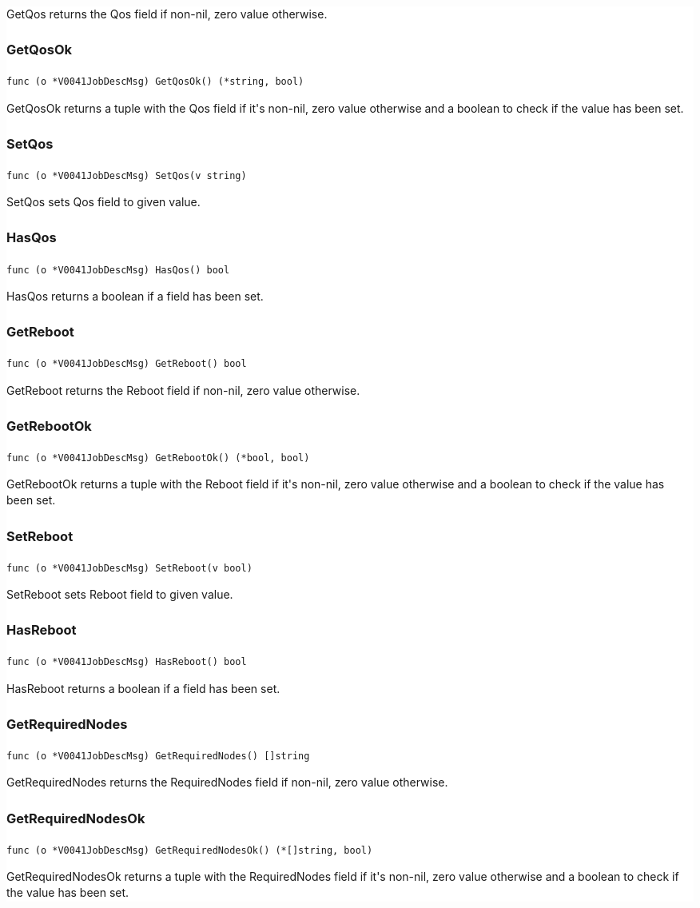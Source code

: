 GetQos returns the Qos field if non-nil, zero value otherwise.

### GetQosOk

`func (o *V0041JobDescMsg) GetQosOk() (*string, bool)`

GetQosOk returns a tuple with the Qos field if it's non-nil, zero value otherwise
and a boolean to check if the value has been set.

### SetQos

`func (o *V0041JobDescMsg) SetQos(v string)`

SetQos sets Qos field to given value.

### HasQos

`func (o *V0041JobDescMsg) HasQos() bool`

HasQos returns a boolean if a field has been set.

### GetReboot

`func (o *V0041JobDescMsg) GetReboot() bool`

GetReboot returns the Reboot field if non-nil, zero value otherwise.

### GetRebootOk

`func (o *V0041JobDescMsg) GetRebootOk() (*bool, bool)`

GetRebootOk returns a tuple with the Reboot field if it's non-nil, zero value otherwise
and a boolean to check if the value has been set.

### SetReboot

`func (o *V0041JobDescMsg) SetReboot(v bool)`

SetReboot sets Reboot field to given value.

### HasReboot

`func (o *V0041JobDescMsg) HasReboot() bool`

HasReboot returns a boolean if a field has been set.

### GetRequiredNodes

`func (o *V0041JobDescMsg) GetRequiredNodes() []string`

GetRequiredNodes returns the RequiredNodes field if non-nil, zero value otherwise.

### GetRequiredNodesOk

`func (o *V0041JobDescMsg) GetRequiredNodesOk() (*[]string, bool)`

GetRequiredNodesOk returns a tuple with the RequiredNodes field if it's non-nil, zero value otherwise
and a boolean to check if the value has been set.
